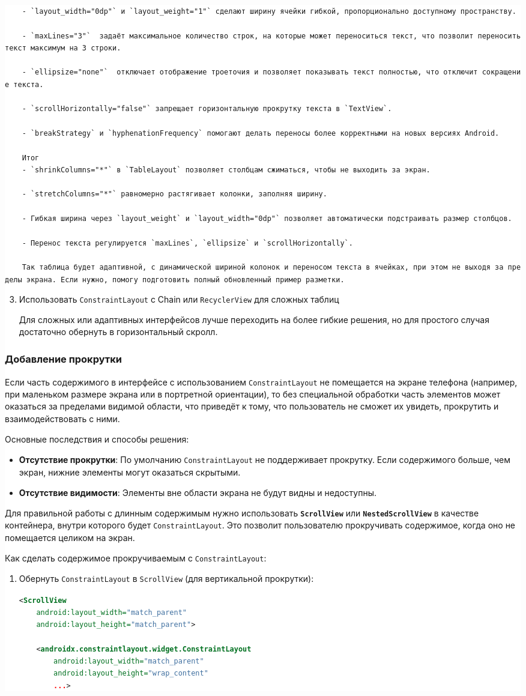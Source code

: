         - `layout_width="0dp"` и `layout_weight="1"` сделают ширину ячейки гибкой, пропорционально доступному пространству.

        - `maxLines="3"`  задаёт максимальное количество строк, на которые может переноситься текст, что позволит переносить текст максимум на 3 строки.

        - `ellipsize="none"`  отключает отображение троеточия и позволяет показывать текст полностью, что отключит сокращение текста.

        - `scrollHorizontally="false"` запрещает горизонтальную прокрутку текста в `TextView`.

        - `breakStrategy` и `hyphenationFrequency` помогают делать переносы более корректными на новых версиях Android.

        Итог
        - `shrinkColumns="*"` в `TableLayout` позволяет столбцам сжиматься, чтобы не выходить за экран.

        - `stretchColumns="*"` равномерно растягивает колонки, заполняя ширину.

        - Гибкая ширина через `layout_weight` и `layout_width="0dp"` позволяет автоматически подстраивать размер столбцов.

        - Перенос текста регулируется `maxLines`, `ellipsize` и `scrollHorizontally`.

        Так таблица будет адаптивной, с динамической шириной колонок и переносом текста в ячейках, при этом не выходя за пределы экрана. Если нужно, помогу подготовить полный обновленный пример разметки.

3. Использовать `ConstraintLayout` с Chain или `RecyclerView` для сложных таблиц

    Для сложных или адаптивных интерфейсов лучше переходить на более гибкие решения, но для простого случая достаточно обернуть в горизонтальный скролл.

### Добавление прокрутки
Если часть содержимого в интерфейсе с использованием `ConstraintLayout` не помещается на экране телефона (например, при маленьком размере экрана или в портретной ориентации), то без специальной обработки часть элементов может оказаться за пределами видимой области, что приведёт к тому, что пользователь не сможет их увидеть, прокрутить и взаимодействовать с ними.

Основные последствия и способы решения:

- **Отсутствие прокрутки**: По умолчанию `ConstraintLayout` не поддерживает прокрутку. Если содержимого больше, чем экран, нижние элементы могут оказаться скрытыми.

- **Отсутствие видимости**: Элементы вне области экрана не будут видны и недоступны.

Для правильной работы с длинным содержимым нужно использовать **`ScrollView`** или **`NestedScrollView`** в качестве контейнера, внутри которого будет `ConstraintLayout`. Это позволит пользователю прокручивать содержимое, когда оно не помещается целиком на экран.

Как сделать содержимое прокручиваемым с `ConstraintLayout`:

1. Обернуть `ConstraintLayout` в `ScrollView` (для вертикальной прокрутки):

    ```xml
    <ScrollView
        android:layout_width="match_parent"
        android:layout_height="match_parent">

        <androidx.constraintlayout.widget.ConstraintLayout
            android:layout_width="match_parent"
            android:layout_height="wrap_content"
            ...>
